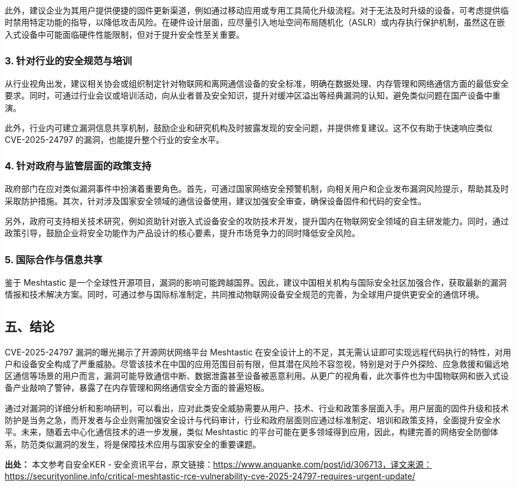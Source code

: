 此外，建议企业为其用户提供便捷的固件更新渠道，例如通过移动应用或专用工具简化升级流程。对于无法及时升级的设备，可考虑提供临时禁用特定功能的指导，以降低攻击风险。在硬件设计层面，应尽量引入地址空间布局随机化（ASLR）或内存执行保护机制，虽然这在嵌入式设备中可能面临硬件性能限制，但对于提升安全性至关重要。

### 3. 针对行业的安全规范与培训

从行业视角出发，建议相关协会或组织制定针对物联网和离网通信设备的安全标准，明确在数据处理、内存管理和网络通信方面的最低安全要求。同时，可通过行业会议或培训活动，向从业者普及安全知识，提升对缓冲区溢出等经典漏洞的认知，避免类似问题在国产设备中重演。

此外，行业内可建立漏洞信息共享机制，鼓励企业和研究机构及时披露发现的安全问题，并提供修复建议。这不仅有助于快速响应类似 CVE-2025-24797 的漏洞，也能提升整个行业的安全水平。

### 4. 针对政府与监管层面的政策支持

政府部门在应对类似漏洞事件中扮演着重要角色。首先，可通过国家网络安全预警机制，向相关用户和企业发布漏洞风险提示，帮助其及时采取防护措施。其次，针对涉及国家安全领域的通信设备使用，建议加强安全审查，确保设备固件和代码的安全性。

另外，政府可支持相关技术研究，例如资助针对嵌入式设备安全的攻防技术开发，提升国内在物联网安全领域的自主研发能力。同时，通过政策引导，鼓励企业将安全功能作为产品设计的核心要素，提升市场竞争力的同时降低安全风险。

### 5. 国际合作与信息共享

鉴于 Meshtastic 是一个全球性开源项目，漏洞的影响可能跨越国界。因此，建议中国相关机构与国际安全社区加强合作，获取最新的漏洞情报和技术解决方案。同时，可通过参与国际标准制定，共同推动物联网设备安全规范的完善，为全球用户提供更安全的通信环境。

## 五、结论

CVE-2025-24797 漏洞的曝光揭示了开源网状网络平台 Meshtastic 在安全设计上的不足，其无需认证即可实现远程代码执行的特性，对用户和设备安全构成了严重威胁。尽管该技术在中国的应用范围目前有限，但其潜在风险不容忽视，特别是对于户外探险、应急救援和偏远地区通信等场景的用户而言，漏洞可能导致通信中断、数据泄露甚至设备被恶意利用。从更广的视角看，此次事件也为中国物联网和嵌入式设备产业敲响了警钟，暴露了在内存管理和网络通信安全方面的普遍短板。

通过对漏洞的详细分析和影响研判，可以看出，应对此类安全威胁需要从用户、技术、行业和政策多层面入手。用户层面的固件升级和技术防护是当务之急，而开发者与企业则需加强安全设计与代码审计，行业和政府层面则应通过标准制定、培训和政策支持，全面提升安全水平。未来，随着去中心化通信技术的进一步发展，类似 Meshtastic 的平台可能在更多领域得到应用，因此，构建完善的网络安全防御体系，防范类似漏洞的发生，将是保障技术应用与国家安全的重要课题。

**出处：** 本文参考自安全KER - 安全资讯平台，原文链接：https://www.anquanke.com/post/id/306713，译文来源：https://securityonline.info/critical-meshtastic-rce-vulnerability-cve-2025-24797-requires-urgent-update/